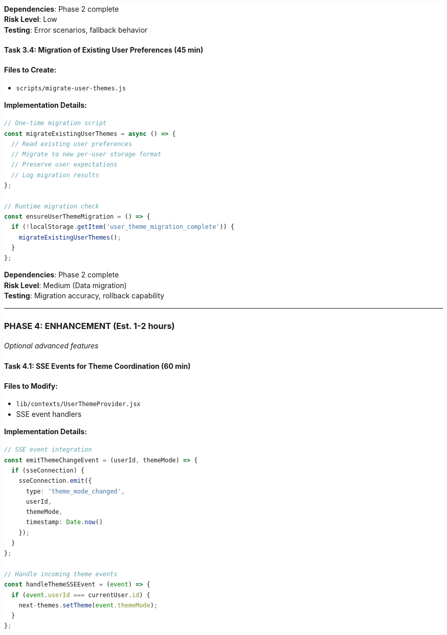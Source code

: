 **Dependencies**: Phase 2 complete  
**Risk Level**: Low  
**Testing**: Error scenarios, fallback behavior

#### Task 3.4: Migration of Existing User Preferences (45 min)
**Files to Create:**
- `scripts/migrate-user-themes.js`

**Implementation Details:**
```typescript
// One-time migration script
const migrateExistingUserThemes = async () => {
  // Read existing user preferences
  // Migrate to new per-user storage format
  // Preserve user expectations
  // Log migration results
};

// Runtime migration check
const ensureUserThemeMigration = () => {
  if (!localStorage.getItem('user_theme_migration_complete')) {
    migrateExistingUserThemes();
  }
};
```

**Dependencies**: Phase 2 complete  
**Risk Level**: Medium (Data migration)  
**Testing**: Migration accuracy, rollback capability

---

### **PHASE 4: ENHANCEMENT** (Est. 1-2 hours)
*Optional advanced features*

#### Task 4.1: SSE Events for Theme Coordination (60 min)
**Files to Modify:**
- `lib/contexts/UserThemeProvider.jsx`
- SSE event handlers

**Implementation Details:**
```typescript
// SSE event integration
const emitThemeChangeEvent = (userId, themeMode) => {
  if (sseConnection) {
    sseConnection.emit({
      type: 'theme_mode_changed',
      userId,
      themeMode,
      timestamp: Date.now()
    });
  }
};

// Handle incoming theme events
const handleThemeSSEEvent = (event) => {
  if (event.userId === currentUser.id) {
    next-themes.setTheme(event.themeMode);
  }
};
```

